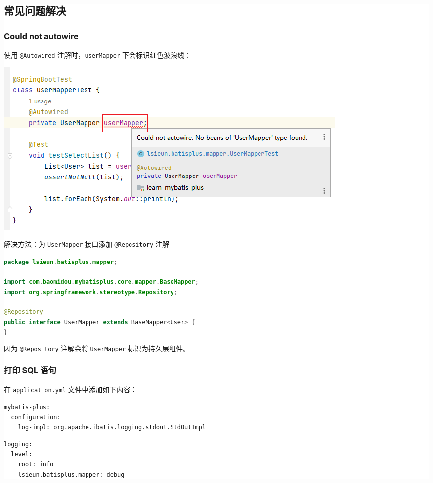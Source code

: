 ## 常见问题解决

### Could not autowire

使用 `@Autowired` 注解时，`userMapper` 下会标识红色波浪线：

![](/assets/images/db/mybatis-plus/spring-boot/003.png)

解决方法：为 `UserMapper` 接口添加 `@Repository` 注解

```java
package lsieun.batisplus.mapper;

import com.baomidou.mybatisplus.core.mapper.BaseMapper;
import org.springframework.stereotype.Repository;

@Repository
public interface UserMapper extends BaseMapper<User> {
}
```

因为 `@Repository` 注解会将 `UserMapper` 标识为持久层组件。

### 打印 SQL 语句

在 `application.yml` 文件中添加如下内容：

```text
mybatis-plus:
  configuration:
    log-impl: org.apache.ibatis.logging.stdout.StdOutImpl
```

```text
logging:
  level:
    root: info
    lsieun.batisplus.mapper: debug
```
